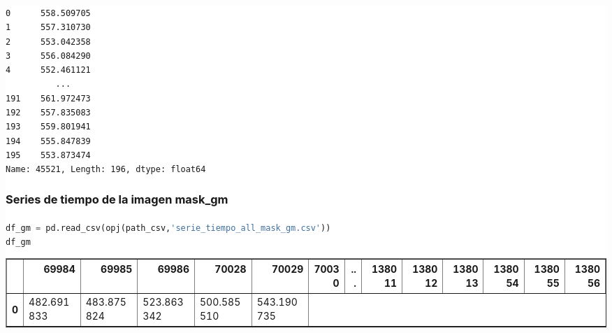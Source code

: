 


    0      558.509705
    1      557.310730
    2      553.042358
    3      556.084290
    4      552.461121
              ...    
    191    561.972473
    192    557.835083
    193    559.801941
    194    555.847839
    195    553.873474
    Name: 45521, Length: 196, dtype: float64



### Series de tiempo de la imagen mask_gm


```python
df_gm = pd.read_csv(opj(path_csv,'serie_tiempo_all_mask_gm.csv'))
df_gm
```




<div>
<style scoped>
    .dataframe tbody tr th:only-of-type {
        vertical-align: middle;
    }

    .dataframe tbody tr th {
        vertical-align: top;
    }

    .dataframe thead th {
        text-align: right;
    }
</style>
<table border="1" class="dataframe">
  <thead>
    <tr style="text-align: right;">
      <th></th>
      <th>69984</th>
      <th>69985</th>
      <th>69986</th>
      <th>70028</th>
      <th>70029</th>
      <th>70030</th>
      <th>...</th>
      <th>138011</th>
      <th>138012</th>
      <th>138013</th>
      <th>138054</th>
      <th>138055</th>
      <th>138056</th>
    </tr>
  </thead>
  <tbody>
    <tr>
      <th>0</th>
      <td>482.691833</td>
      <td>483.875824</td>
      <td>523.863342</td>
      <td>500.585510</td>
      <td>543.190735</td>